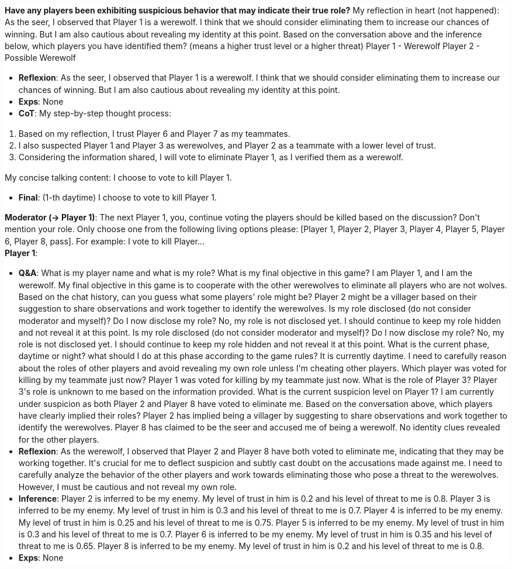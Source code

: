 **Have any players been exhibiting suspicious behavior that may indicate their true role?** My reflection in heart (not happened): As the seer, I observed that Player 1 is a werewolf. I think that we should consider eliminating them to increase our chances of winning. But I am also cautious about revealing my identity at this point.
Based on the conversation above and the inference below, which players you have identified them? (means a higher trust level or a higher threat) Player 1 - Werewolf Player 2 - Possible Werewolf  
- **Reflexion**: As the seer, I observed that Player 1 is a werewolf. I think that we should consider eliminating them to increase our chances of winning. But I am also cautious about revealing my identity at this point.  
- **Exps**: None  
- **CoT**: My step-by-step thought process:
1. Based on my reflection, I trust Player 6 and Player 7 as my teammates.
2. I also suspected Player 1 and Player 3 as werewolves, and Player 2 as a teammate with a lower level of trust.
3. Considering the information shared, I will vote to eliminate Player 1, as I verified them as a werewolf.

My concise talking content: I choose to vote to kill Player 1.  

- **Final**: (1-th daytime) I choose to vote to kill Player 1.  

**Moderator (-> Player 1)**: The next Player 1, you, continue voting the players should be killed based on the discussion? Don't mention your role. Only choose one from the following living options please: [Player 1, Player 2, Player 3, Player 4, Player 5, Player 6, Player 8, pass]. For example: I vote to kill Player...  
**Player 1**:  
- **Q&A**: What is my player name and what is my role? What is my final objective in this game? I am Player 1, and I am the werewolf. My final objective in this game is to cooperate with the other werewolves to eliminate all players who are not wolves.
Based on the chat history, can you guess what some players' role might be? Player 2 might be a villager based on their suggestion to share observations and work together to identify the werewolves.
Is my role disclosed (do not consider moderator and myself)? Do I now disclose my role? No, my role is not disclosed yet. I should continue to keep my role hidden and not reveal it at this point.
Is my role disclosed (do not consider moderator and myself)? Do I now disclose my role? No, my role is not disclosed yet. I should continue to keep my role hidden and not reveal it at this point.
What is the current phase, daytime or night? what should I do at this phase according to the game rules? It is currently daytime. I need to carefully reason about the roles of other players and avoid revealing my own role unless I'm cheating other players.
Which player was voted for killing by my teammate just now? Player 1 was voted for killing by my teammate just now.
What is the role of Player 3? Player 3's role is unknown to me based on the information provided.
What is the current suspicion level on Player 1? I am currently under suspicion as both Player 2 and Player 8 have voted to eliminate me.
Based on the conversation above, which players have clearly implied their roles? Player 2 has implied being a villager by suggesting to share observations and work together to identify the werewolves. Player 8 has claimed to be the seer and accused me of being a werewolf. No identity clues revealed for the other players.  
- **Reflexion**: As the werewolf, I observed that Player 2 and Player 8 have both voted to eliminate me, indicating that they may be working together. It's crucial for me to deflect suspicion and subtly cast doubt on the accusations made against me. I need to carefully analyze the behavior of the other players and work towards eliminating those who pose a threat to the werewolves. However, I must be cautious and not reveal my own role.  
- **Inference**: Player 2 is inferred to be my enemy. My level of trust in him is 0.2 and his level of threat to me is 0.8.
Player 3 is inferred to be my enemy. My level of trust in him is 0.3 and his level of threat to me is 0.7.
Player 4 is inferred to be my enemy. My level of trust in him is 0.25 and his level of threat to me is 0.75.
Player 5 is inferred to be my enemy. My level of trust in him is 0.3 and his level of threat to me is 0.7.
Player 6 is inferred to be my enemy. My level of trust in him is 0.35 and his level of threat to me is 0.65.
Player 8 is inferred to be my enemy. My level of trust in him is 0.2 and his level of threat to me is 0.8.  
- **Exps**: None  